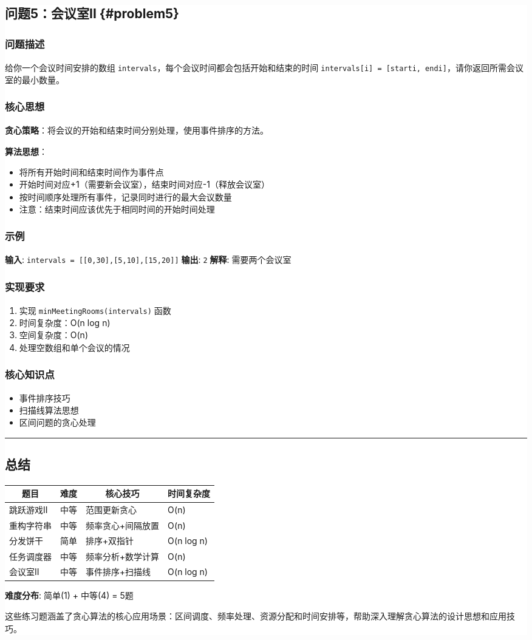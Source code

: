 ## 问题5：会议室II {#problem5}

### 问题描述
给你一个会议时间安排的数组 `intervals`，每个会议时间都会包括开始和结束的时间 `intervals[i] = [starti, endi]`，请你返回所需会议室的最小数量。

### 核心思想
**贪心策略**：将会议的开始和结束时间分别处理，使用事件排序的方法。

**算法思想**：
- 将所有开始时间和结束时间作为事件点
- 开始时间对应+1（需要新会议室），结束时间对应-1（释放会议室）
- 按时间顺序处理所有事件，记录同时进行的最大会议数量
- 注意：结束时间应该优先于相同时间的开始时间处理

### 示例
**输入**: `intervals = [[0,30],[5,10],[15,20]]`
**输出**: `2`
**解释**: 需要两个会议室

### 实现要求
1. 实现 `minMeetingRooms(intervals)` 函数
2. 时间复杂度：O(n log n)
3. 空间复杂度：O(n)
4. 处理空数组和单个会议的情况

### 核心知识点
- 事件排序技巧
- 扫描线算法思想
- 区间问题的贪心处理

---

## 总结

| 题目 | 难度 | 核心技巧 | 时间复杂度 |
|------|------|----------|------------|
| 跳跃游戏II | 中等 | 范围更新贪心 | O(n) |
| 重构字符串 | 中等 | 频率贪心+间隔放置 | O(n) |
| 分发饼干 | 简单 | 排序+双指针 | O(n log n) |
| 任务调度器 | 中等 | 频率分析+数学计算 | O(n) |
| 会议室II | 中等 | 事件排序+扫描线 | O(n log n) |

**难度分布**: 简单(1) + 中等(4) = 5题

这些练习题涵盖了贪心算法的核心应用场景：区间调度、频率处理、资源分配和时间安排等，帮助深入理解贪心算法的设计思想和应用技巧。 